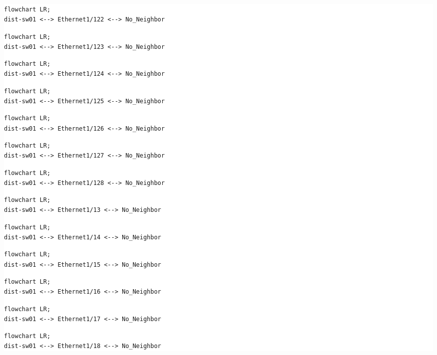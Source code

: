 ```mermaid
flowchart LR;
dist-sw01 <--> Ethernet1/122 <--> No_Neighbor
```

```mermaid
flowchart LR;
dist-sw01 <--> Ethernet1/123 <--> No_Neighbor
```

```mermaid
flowchart LR;
dist-sw01 <--> Ethernet1/124 <--> No_Neighbor
```

```mermaid
flowchart LR;
dist-sw01 <--> Ethernet1/125 <--> No_Neighbor
```

```mermaid
flowchart LR;
dist-sw01 <--> Ethernet1/126 <--> No_Neighbor
```

```mermaid
flowchart LR;
dist-sw01 <--> Ethernet1/127 <--> No_Neighbor
```

```mermaid
flowchart LR;
dist-sw01 <--> Ethernet1/128 <--> No_Neighbor
```

```mermaid
flowchart LR;
dist-sw01 <--> Ethernet1/13 <--> No_Neighbor
```

```mermaid
flowchart LR;
dist-sw01 <--> Ethernet1/14 <--> No_Neighbor
```

```mermaid
flowchart LR;
dist-sw01 <--> Ethernet1/15 <--> No_Neighbor
```

```mermaid
flowchart LR;
dist-sw01 <--> Ethernet1/16 <--> No_Neighbor
```

```mermaid
flowchart LR;
dist-sw01 <--> Ethernet1/17 <--> No_Neighbor
```

```mermaid
flowchart LR;
dist-sw01 <--> Ethernet1/18 <--> No_Neighbor
```
